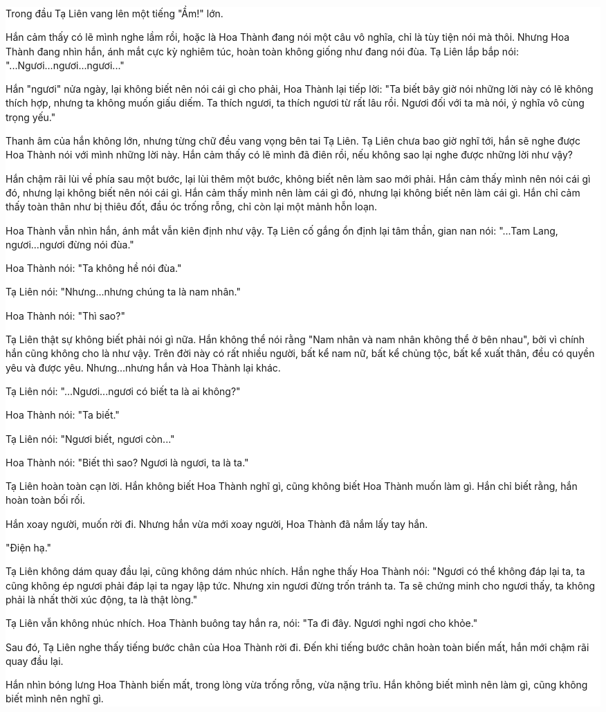 Trong đầu Tạ Liên vang lên một tiếng "Ầm!" lớn.

Hắn cảm thấy có lẽ mình nghe lầm rồi, hoặc là Hoa Thành đang nói một câu vô nghĩa, chỉ là tùy tiện nói mà thôi. Nhưng Hoa Thành đang nhìn hắn, ánh mắt cực kỳ nghiêm túc, hoàn toàn không giống như đang nói đùa. Tạ Liên lắp bắp nói: "...Ngươi...ngươi...ngươi..."

Hắn "ngươi" nửa ngày, lại không biết nên nói cái gì cho phải, Hoa Thành lại tiếp lời: "Ta biết bây giờ nói những lời này có lẽ không thích hợp, nhưng ta không muốn giấu diếm. Ta thích ngươi, ta thích ngươi từ rất lâu rồi. Ngươi đối với ta mà nói, ý nghĩa vô cùng trọng yếu."

Thanh âm của hắn không lớn, nhưng từng chữ đều vang vọng bên tai Tạ Liên. Tạ Liên chưa bao giờ nghĩ tới, hắn sẽ nghe được Hoa Thành nói với mình những lời này. Hắn cảm thấy có lẽ mình đã điên rồi, nếu không sao lại nghe được những lời như vậy?

Hắn chậm rãi lùi về phía sau một bước, lại lùi thêm một bước, không biết nên làm sao mới phải. Hắn cảm thấy mình nên nói cái gì đó, nhưng lại không biết nên nói cái gì. Hắn cảm thấy mình nên làm cái gì đó, nhưng lại không biết nên làm cái gì. Hắn chỉ cảm thấy toàn thân như bị thiêu đốt, đầu óc trống rỗng, chỉ còn lại một mảnh hỗn loạn.

Hoa Thành vẫn nhìn hắn, ánh mắt vẫn kiên định như vậy. Tạ Liên cố gắng ổn định lại tâm thần, gian nan nói: "...Tam Lang, ngươi...ngươi đừng nói đùa."

Hoa Thành nói: "Ta không hề nói đùa."

Tạ Liên nói: "Nhưng...nhưng chúng ta là nam nhân."

Hoa Thành nói: "Thì sao?"

Tạ Liên thật sự không biết phải nói gì nữa. Hắn không thể nói rằng "Nam nhân và nam nhân không thể ở bên nhau", bởi vì chính hắn cũng không cho là như vậy. Trên đời này có rất nhiều người, bất kể nam nữ, bất kể chủng tộc, bất kể xuất thân, đều có quyền yêu và được yêu. Nhưng...nhưng hắn và Hoa Thành lại khác.

Tạ Liên nói: "...Ngươi...ngươi có biết ta là ai không?"

Hoa Thành nói: "Ta biết."

Tạ Liên nói: "Ngươi biết, ngươi còn..."

Hoa Thành nói: "Biết thì sao? Ngươi là ngươi, ta là ta."

Tạ Liên hoàn toàn cạn lời. Hắn không biết Hoa Thành nghĩ gì, cũng không biết Hoa Thành muốn làm gì. Hắn chỉ biết rằng, hắn hoàn toàn bối rối.

Hắn xoay người, muốn rời đi. Nhưng hắn vừa mới xoay người, Hoa Thành đã nắm lấy tay hắn.

"Điện hạ."

Tạ Liên không dám quay đầu lại, cũng không dám nhúc nhích. Hắn nghe thấy Hoa Thành nói: "Ngươi có thể không đáp lại ta, ta cũng không ép ngươi phải đáp lại ta ngay lập tức. Nhưng xin ngươi đừng trốn tránh ta. Ta sẽ chứng minh cho ngươi thấy, ta không phải là nhất thời xúc động, ta là thật lòng."

Tạ Liên vẫn không nhúc nhích. Hoa Thành buông tay hắn ra, nói: "Ta đi đây. Ngươi nghỉ ngơi cho khỏe."

Sau đó, Tạ Liên nghe thấy tiếng bước chân của Hoa Thành rời đi. Đến khi tiếng bước chân hoàn toàn biến mất, hắn mới chậm rãi quay đầu lại.

Hắn nhìn bóng lưng Hoa Thành biến mất, trong lòng vừa trống rỗng, vừa nặng trĩu. Hắn không biết mình nên làm gì, cũng không biết mình nên nghĩ gì.
